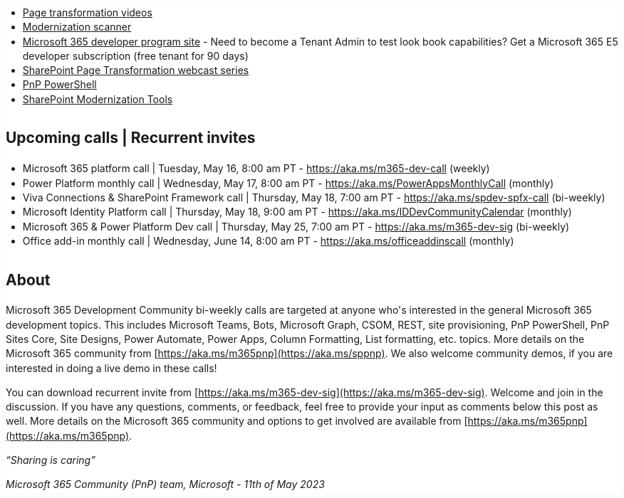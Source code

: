 *   [Page transformation videos](https://aka.ms/sppnp-pagetransformationvideos)
*   [Modernization scanner](https://aka.ms/sppnp-modernizationscanner)
*   [Microsoft 365 developer program site](https://developer.microsoft.com/office/dev-program?WT.mc_id=m365-24198-cxa) \- Need to become a Tenant Admin to test look book capabilities? Get a Microsoft 365 E5 developer subscription (free tenant for 90 days)
*   [SharePoint Page Transformation webcast series](https://developer.microsoft.com/sharepoint/blogs/sharepoint-page-transformation-webcast-series?WT.mc_id=m365-24198-cxa)
*   [PnP PowerShell](https://aka.ms/sppnp-powershell)
*   [SharePoint Modernization Tools](https://github.com/SharePoint/sp-dev-modernization/tree/dev/Tools)

## Upcoming calls | Recurrent invites

* Microsoft 365 platform call \| Tuesday, May 16, 8:00 am PT - <https://aka.ms/m365-dev-call> (weekly)
* Power Platform monthly call \| Wednesday, May 17, 8:00 am PT - <https://aka.ms/PowerAppsMonthlyCall> (monthly)
* Viva Connections & SharePoint Framework call \| Thursday, May 18, 7:00 am PT - <https://aka.ms/spdev-spfx-call> (bi-weekly)
* Microsoft Identity Platform call \| Thursday, May 18, 9:00 am PT - <https://aka.ms/IDDevCommunityCalendar> (monthly)
* Microsoft 365 & Power Platform Dev call \| Thursday, May 25, 7:00 am PT - <https://aka.ms/m365-dev-sig> (bi-weekly)
* Office add-in monthly call \| Wednesday, June 14, 8:00 am PT - <https://aka.ms/officeaddinscall> (monthly)

## About

Microsoft 365 Development Community bi-weekly calls are targeted at anyone who's interested in the general Microsoft 365 development topics. This includes Microsoft Teams, Bots, Microsoft Graph, CSOM, REST, site provisioning, PnP PowerShell, PnP Sites Core, Site Designs, Power Automate, Power Apps, Column Formatting, List formatting, etc. topics. More details on the Microsoft 365 community from [https://aka.ms/m365pnp](https://aka.ms/sppnp). We also welcome community demos, if you are interested in doing a live demo in these calls!

You can download recurrent invite from [https://aka.ms/m365-dev-sig](https://aka.ms/m365-dev-sig). Welcome and join in the discussion. If you have any questions, comments, or feedback, feel free to provide your input as comments below this post as well. More details on the Microsoft 365 community and options to get involved are available from [https://aka.ms/m365pnp](https://aka.ms/m365pnp).


*“Sharing is caring”*

*Microsoft 365 Community (PnP) team, Microsoft - 11th of May 2023*
